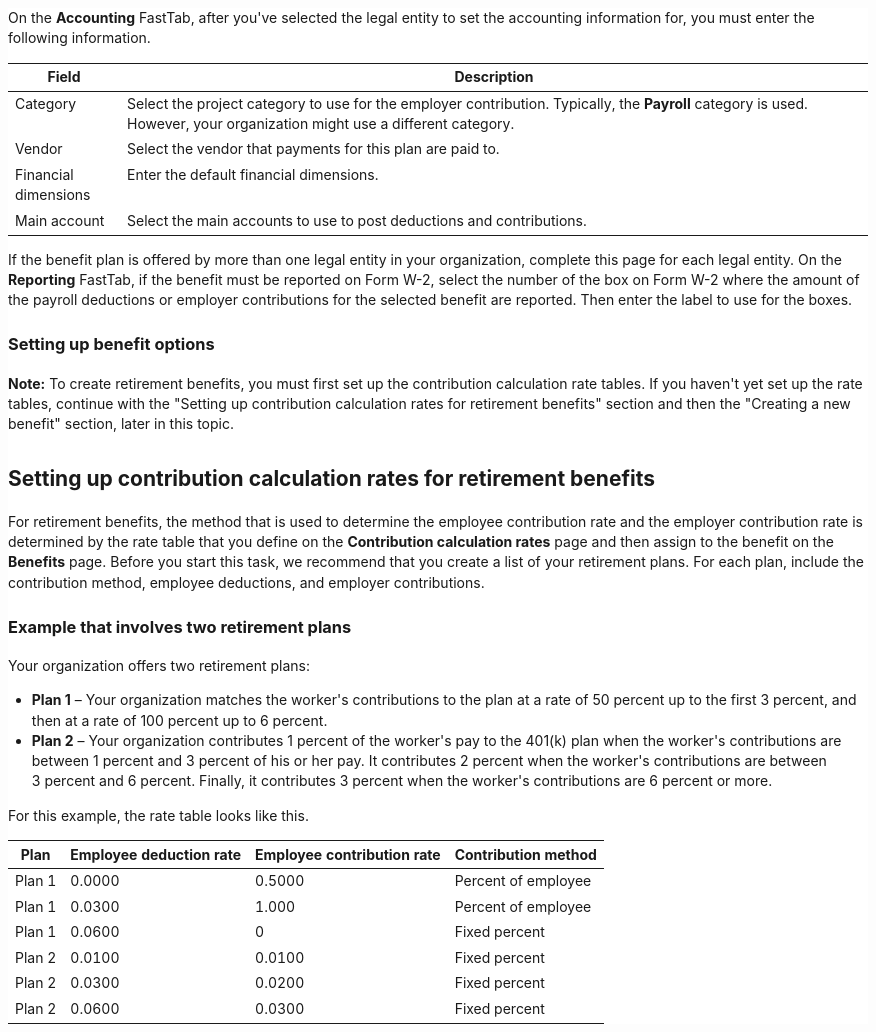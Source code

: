 On the **Accounting** FastTab, after you've selected the legal entity to set the accounting information for, you must enter the following information.

| Field                | Description               |
|----------------------|---------------------------|
| Category             | Select the project category to use for the employer contribution. Typically, the **Payroll** category is used. However, your organization might use a different category. |
| Vendor               | Select the vendor that payments for this plan are paid to.                                                                                                                |
| Financial dimensions | Enter the default financial dimensions.                                                                                                                                   |
| Main account         | Select the main accounts to use to post deductions and contributions.      |

If the benefit plan is offered by more than one legal entity in your organization, complete this page for each legal entity. On the **Reporting** FastTab, if the benefit must be reported on Form W-2, select the number of the box on Form W-2 where the amount of the payroll deductions or employer contributions for the selected benefit are reported. Then enter the label to use for the boxes.

### Setting up benefit options

**Note:** To create retirement benefits, you must first set up the contribution calculation rate tables. If you haven't yet set up the rate tables, continue with the "Setting up contribution calculation rates for retirement benefits" section and then the "Creating a new benefit" section, later in this topic.

## Setting up contribution calculation rates for retirement benefits
For retirement benefits, the method that is used to determine the employee contribution rate and the employer contribution rate is determined by the rate table that you define on the **Contribution calculation rates** page and then assign to the benefit on the **Benefits** page. Before you start this task, we recommend that you create a list of your retirement plans. For each plan, include the contribution method, employee deductions, and employer contributions.

### Example that involves two retirement plans

Your organization offers two retirement plans:

-   **Plan 1** – Your organization matches the worker's contributions to the plan at a rate of 50 percent up to the first 3 percent, and then at a rate of 100 percent up to 6 percent.
-   **Plan 2** – Your organization contributes 1 percent of the worker's pay to the 401(k) plan when the worker's contributions are between 1 percent and 3 percent of his or her pay. It contributes 2 percent when the worker's contributions are between 3 percent and 6 percent. Finally, it contributes 3 percent when the worker's contributions are 6 percent or more.

For this example, the rate table looks like this.

|Plan | Employee deduction rate |Employee contribution rate | Contribution method | 
|---|---|---|---|
| Plan 1 | 0.0000 | 0.5000 | Percent of employee |
| Plan 1 | 0.0300 | 1.000 | Percent of employee |
| Plan 1 | 0.0600 | 0 | Fixed percent |
| Plan 2 | 0.0100 | 0.0100 | Fixed percent |
| Plan 2 | 0.0300 | 0.0200 | Fixed percent |
| Plan 2 | 0.0600 | 0.0300 | Fixed percent |
